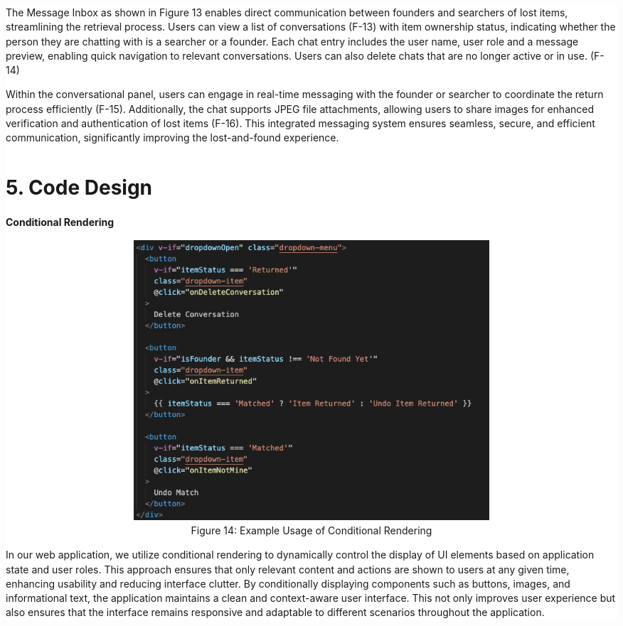 
The Message Inbox as shown in Figure 13 enables direct communication between founders and searchers of lost items, streamlining the retrieval process. Users can view a list of conversations (F-13) with item ownership status, indicating whether the person they are chatting with is a searcher or a founder. Each chat entry includes the user name, user role and a message preview, enabling quick navigation to relevant conversations. Users can also delete chats that are no longer active or in use. (F-14)

Within the conversational panel, users can engage in real-time messaging with the founder or searcher to coordinate the return process efficiently (F-15). Additionally, the chat supports JPEG file attachments, allowing users to share images for enhanced verification and authentication of lost items (F-16). This integrated messaging system ensures seamless, secure, and efficient communication, significantly improving the lost-and-found experience.




# 5. Code Design

**Conditional Rendering**


<p align="center">
    <img src="/readme_images/figure14.png" width="500"/> <br>
    Figure 14: Example Usage of Conditional Rendering
</p>


In our web application, we utilize conditional rendering to dynamically control the display of UI elements based on application state and user roles. This approach ensures that only relevant content and actions are shown to users at any given time, enhancing usability and reducing interface clutter. By conditionally displaying components such as buttons, images, and informational text, the application maintains a clean and context-aware user interface. This not only improves user experience but also ensures that the interface remains responsive and adaptable to different scenarios throughout the application.

